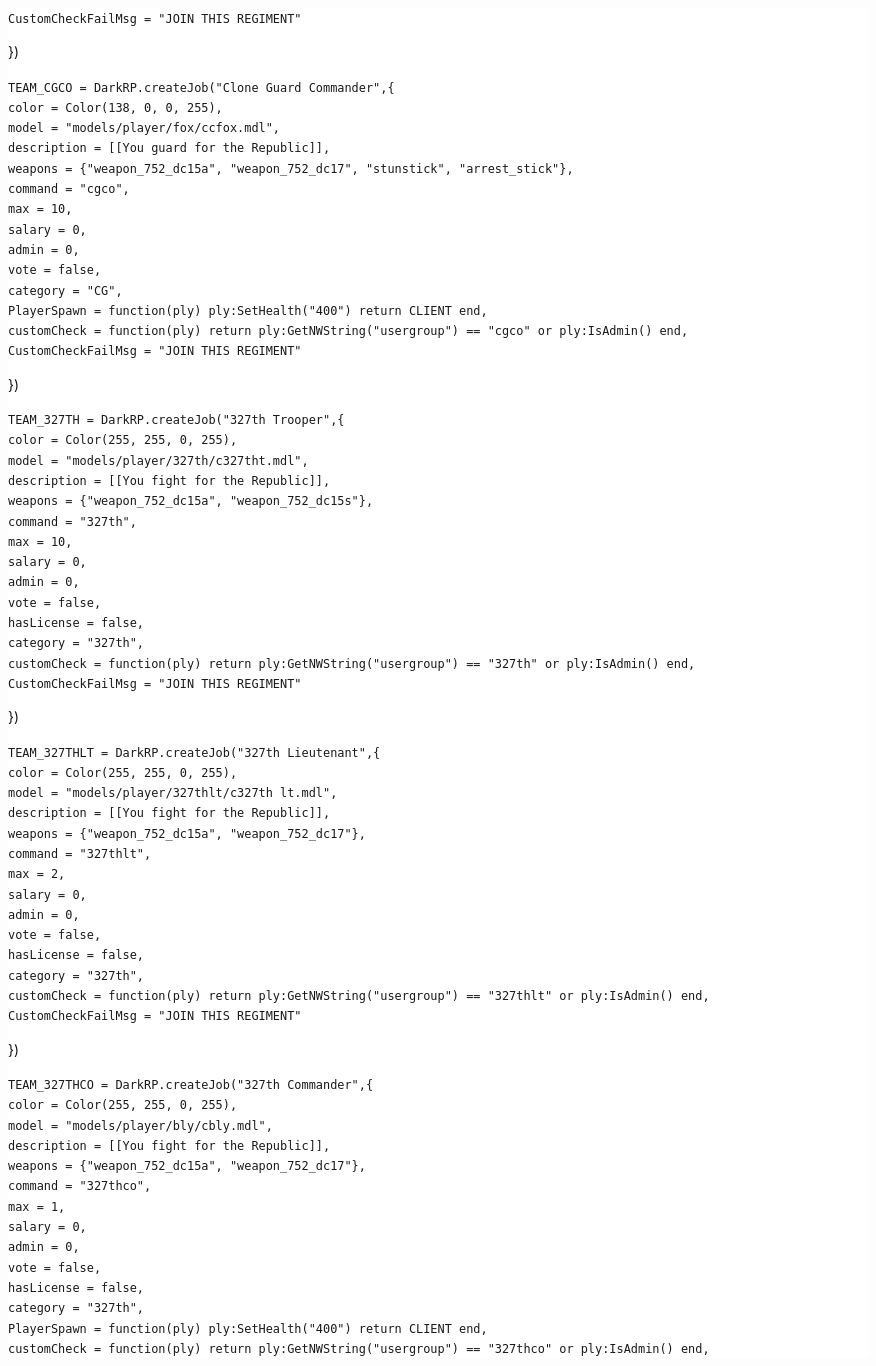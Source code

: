 	CustomCheckFailMsg = "JOIN THIS REGIMENT"
})

    TEAM_CGCO = DarkRP.createJob("Clone Guard Commander",{
	color = Color(138, 0, 0, 255),
	model = "models/player/fox/ccfox.mdl",
	description = [[You guard for the Republic]],
	weapons = {"weapon_752_dc15a", "weapon_752_dc17", "stunstick", "arrest_stick"},
	command = "cgco",
	max = 10,
	salary = 0,
	admin = 0,
	vote = false,
	category = "CG",
	PlayerSpawn = function(ply) ply:SetHealth("400") return CLIENT end,
	customCheck = function(ply) return ply:GetNWString("usergroup") == "cgco" or ply:IsAdmin() end,
	CustomCheckFailMsg = "JOIN THIS REGIMENT"
})

    TEAM_327TH = DarkRP.createJob("327th Trooper",{
	color = Color(255, 255, 0, 255),
	model = "models/player/327th/c327tht.mdl",
	description = [[You fight for the Republic]],
	weapons = {"weapon_752_dc15a", "weapon_752_dc15s"},
	command = "327th",
	max = 10,
	salary = 0,
	admin = 0,
	vote = false,
	hasLicense = false,
	category = "327th",
	customCheck = function(ply) return ply:GetNWString("usergroup") == "327th" or ply:IsAdmin() end,
	CustomCheckFailMsg = "JOIN THIS REGIMENT"
})

    TEAM_327THLT = DarkRP.createJob("327th Lieutenant",{
	color = Color(255, 255, 0, 255),
	model = "models/player/327thlt/c327th lt.mdl",
	description = [[You fight for the Republic]],
	weapons = {"weapon_752_dc15a", "weapon_752_dc17"},
	command = "327thlt",
	max = 2,
	salary = 0,
	admin = 0,
	vote = false,
	hasLicense = false,
	category = "327th",
	customCheck = function(ply) return ply:GetNWString("usergroup") == "327thlt" or ply:IsAdmin() end,
	CustomCheckFailMsg = "JOIN THIS REGIMENT"
})

    TEAM_327THCO = DarkRP.createJob("327th Commander",{
	color = Color(255, 255, 0, 255),
	model = "models/player/bly/cbly.mdl",
	description = [[You fight for the Republic]],
	weapons = {"weapon_752_dc15a", "weapon_752_dc17"},
	command = "327thco",
	max = 1,
	salary = 0,
	admin = 0,
	vote = false,
	hasLicense = false,
	category = "327th",
	PlayerSpawn = function(ply) ply:SetHealth("400") return CLIENT end,
	customCheck = function(ply) return ply:GetNWString("usergroup") == "327thco" or ply:IsAdmin() end,